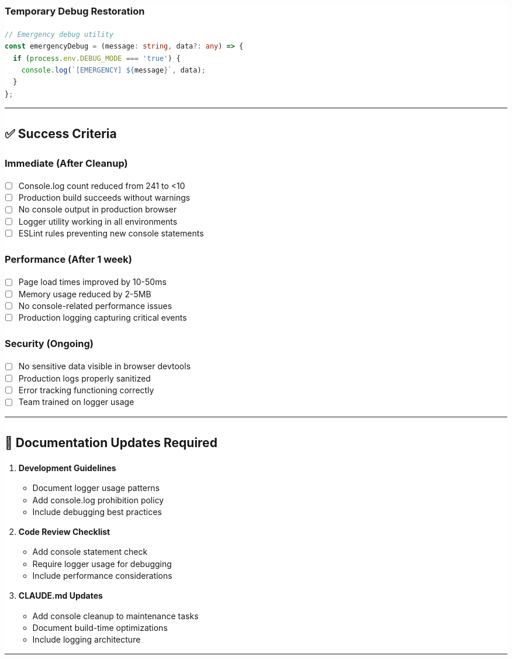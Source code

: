 ### Temporary Debug Restoration
```typescript
// Emergency debug utility
const emergencyDebug = (message: string, data?: any) => {
  if (process.env.DEBUG_MODE === 'true') {
    console.log(`[EMERGENCY] ${message}`, data);
  }
};
```

---

## ✅ Success Criteria

### Immediate (After Cleanup)
- [ ] Console.log count reduced from 241 to <10
- [ ] Production build succeeds without warnings
- [ ] No console output in production browser
- [ ] Logger utility working in all environments
- [ ] ESLint rules preventing new console statements

### Performance (After 1 week)
- [ ] Page load times improved by 10-50ms
- [ ] Memory usage reduced by 2-5MB
- [ ] No console-related performance issues
- [ ] Production logging capturing critical events

### Security (Ongoing)
- [ ] No sensitive data visible in browser devtools
- [ ] Production logs properly sanitized
- [ ] Error tracking functioning correctly
- [ ] Team trained on logger usage

---

## 📝 Documentation Updates Required

1. **Development Guidelines**
   - Document logger usage patterns
   - Add console.log prohibition policy
   - Include debugging best practices

2. **Code Review Checklist**
   - Add console statement check
   - Require logger usage for debugging
   - Include performance considerations

3. **CLAUDE.md Updates**
   - Add console cleanup to maintenance tasks
   - Document build-time optimizations
   - Include logging architecture

---